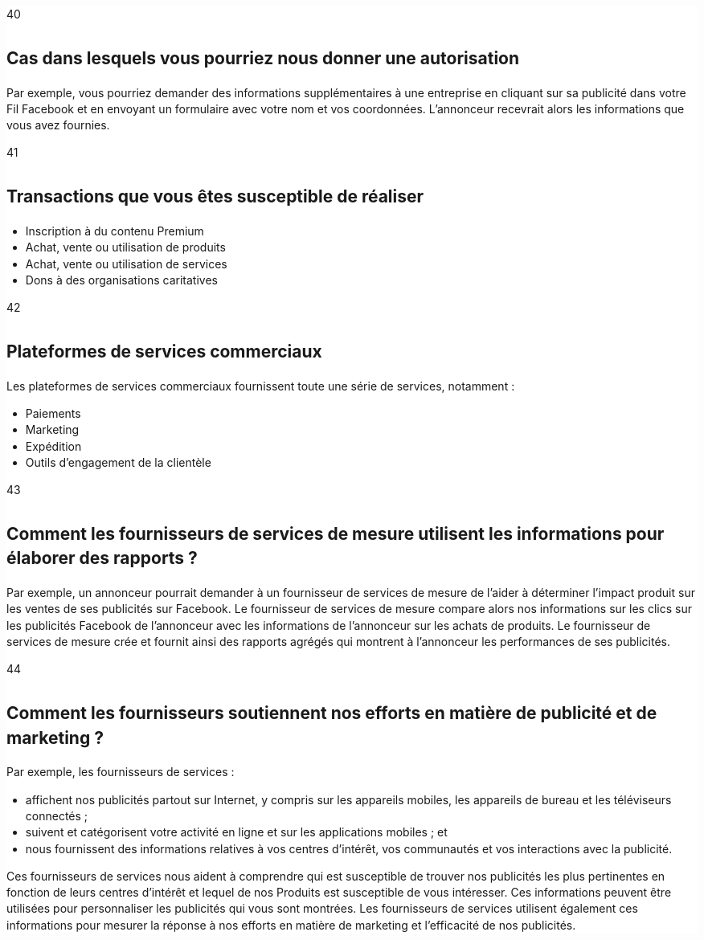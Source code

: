 40

Cas dans lesquels vous pourriez nous donner une autorisation
------------------------------------------------------------

Par exemple, vous pourriez demander des informations supplémentaires à une entreprise en cliquant sur sa publicité dans votre Fil Facebook et en envoyant un formulaire avec votre nom et vos coordonnées. L’annonceur recevrait alors les informations que vous avez fournies.

41

Transactions que vous êtes susceptible de réaliser
--------------------------------------------------

* Inscription à du contenu Premium
* Achat, vente ou utilisation de produits
* Achat, vente ou utilisation de services
* Dons à des organisations caritatives

42

Plateformes de services commerciaux
-----------------------------------

Les plateformes de services commerciaux fournissent toute une série de services, notamment :

* Paiements
* Marketing
* Expédition
* Outils d’engagement de la clientèle

43

Comment les fournisseurs de services de mesure utilisent les informations pour élaborer des rapports ?
------------------------------------------------------------------------------------------------------

Par exemple, un annonceur pourrait demander à un fournisseur de services de mesure de l’aider à déterminer l’impact produit sur les ventes de ses publicités sur Facebook. Le fournisseur de services de mesure compare alors nos informations sur les clics sur les publicités Facebook de l’annonceur avec les informations de l’annonceur sur les achats de produits. Le fournisseur de services de mesure crée et fournit ainsi des rapports agrégés qui montrent à l’annonceur les performances de ses publicités.

44

Comment les fournisseurs soutiennent nos efforts en matière de publicité et de marketing ?
------------------------------------------------------------------------------------------

Par exemple, les fournisseurs de services :

* affichent nos publicités partout sur Internet, y compris sur les appareils mobiles, les appareils de bureau et les téléviseurs connectés ;
* suivent et catégorisent votre activité en ligne et sur les applications mobiles ; et
* nous fournissent des informations relatives à vos centres d’intérêt, vos communautés et vos interactions avec la publicité.

Ces fournisseurs de services nous aident à comprendre qui est susceptible de trouver nos publicités les plus pertinentes en fonction de leurs centres d’intérêt et lequel de nos Produits est susceptible de vous intéresser. Ces informations peuvent être utilisées pour personnaliser les publicités qui vous sont montrées. Les fournisseurs de services utilisent également ces informations pour mesurer la réponse à nos efforts en matière de marketing et l’efficacité de nos publicités.
